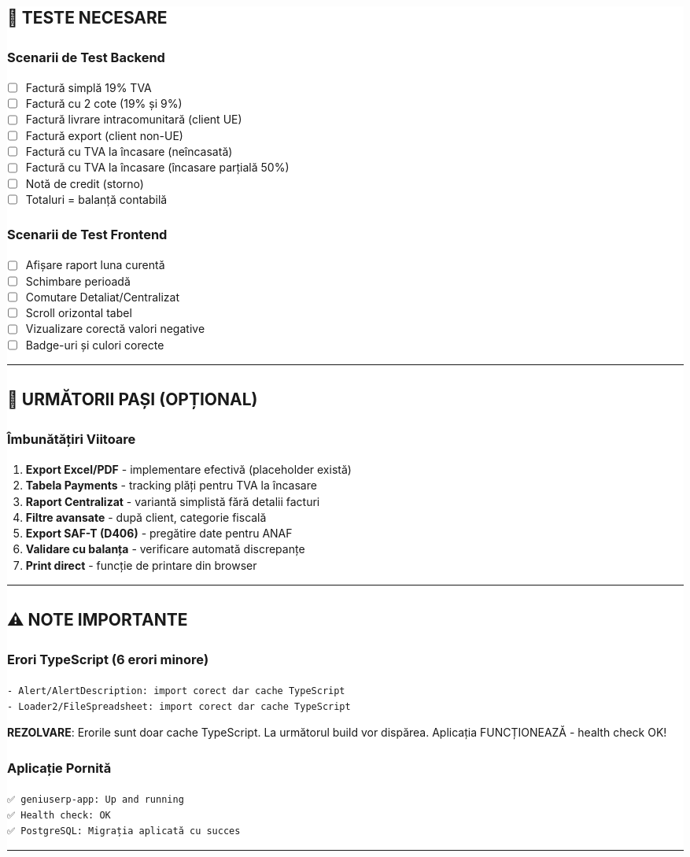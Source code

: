 
## 🧪 TESTE NECESARE

### Scenarii de Test Backend
- [ ] Factură simplă 19% TVA
- [ ] Factură cu 2 cote (19% și 9%)
- [ ] Factură livrare intracomunitară (client UE)
- [ ] Factură export (client non-UE)
- [ ] Factură cu TVA la încasare (neîncasată)
- [ ] Factură cu TVA la încasare (încasare parțială 50%)
- [ ] Notă de credit (storno)
- [ ] Totaluri = balanță contabilă

### Scenarii de Test Frontend
- [ ] Afișare raport luna curentă
- [ ] Schimbare perioadă
- [ ] Comutare Detaliat/Centralizat
- [ ] Scroll orizontal tabel
- [ ] Vizualizare corectă valori negative
- [ ] Badge-uri și culori corecte

---

## 🚀 URMĂTORII PAȘI (OPȚIONAL)

### Îmbunătățiri Viitoare
1. **Export Excel/PDF** - implementare efectivă (placeholder există)
2. **Tabela Payments** - tracking plăți pentru TVA la încasare
3. **Raport Centralizat** - variantă simplistă fără detalii facturi
4. **Filtre avansate** - după client, categorie fiscală
5. **Export SAF-T (D406)** - pregătire date pentru ANAF
6. **Validare cu balanța** - verificare automată discrepanțe
7. **Print direct** - funcție de printare din browser

---

## ⚠️ NOTE IMPORTANTE

### Erori TypeScript (6 erori minore)
```
- Alert/AlertDescription: import corect dar cache TypeScript
- Loader2/FileSpreadsheet: import corect dar cache TypeScript
```

**REZOLVARE**: Erorile sunt doar cache TypeScript. La următorul build vor dispărea.
Aplicația FUNCȚIONEAZĂ - health check OK!

### Aplicație Pornită
```
✅ geniuserp-app: Up and running
✅ Health check: OK
✅ PostgreSQL: Migrația aplicată cu succes
```

---